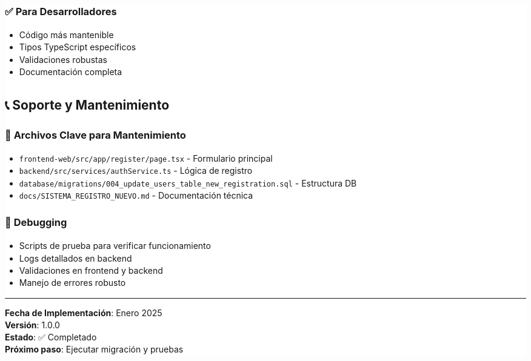 ### ✅ **Para Desarrolladores**
- Código más mantenible
- Tipos TypeScript específicos
- Validaciones robustas
- Documentación completa

## 📞 **Soporte y Mantenimiento**

### 🔧 **Archivos Clave para Mantenimiento**
- `frontend-web/src/app/register/page.tsx` - Formulario principal
- `backend/src/services/authService.ts` - Lógica de registro
- `database/migrations/004_update_users_table_new_registration.sql` - Estructura DB
- `docs/SISTEMA_REGISTRO_NUEVO.md` - Documentación técnica

### 🐛 **Debugging**
- Scripts de prueba para verificar funcionamiento
- Logs detallados en backend
- Validaciones en frontend y backend
- Manejo de errores robusto

---

**Fecha de Implementación**: Enero 2025  
**Versión**: 1.0.0  
**Estado**: ✅ Completado  
**Próximo paso**: Ejecutar migración y pruebas 